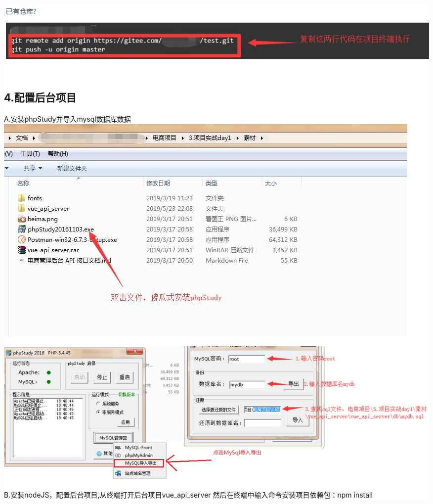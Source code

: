 ![](images/项目终端执行关联.jpg)

## 4.配置后台项目
A.安装phpStudy并导入mysql数据库数据
![](images/phpStudy.jpg)

![](images/mysql.jpg)
B.安装nodeJS，配置后台项目,从终端打开后台项目vue_api_server
然后在终端中输入命令安装项目依赖包：npm install
